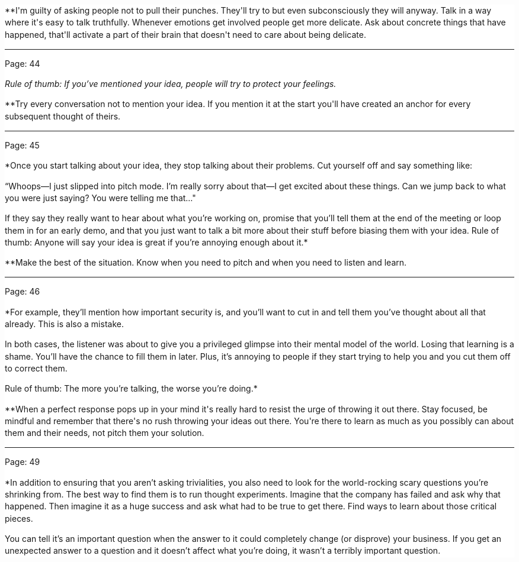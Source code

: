 **I'm guilty of asking people not to pull their punches. They'll try to but even subconsciously they will anyway. Talk in a way where it's easy to talk truthfully. Whenever emotions get involved people get more delicate. Ask about concrete things that have happened, that'll activate a part of their brain that doesn't need to care about being delicate. 

---
Page: 44

*Rule of thumb: If you’ve mentioned your idea, people will try to protect your feelings.*

**Try every conversation not to mention your idea. If you mention it at the start you'll have created an anchor for every subsequent thought of theirs. 

---
Page: 45

*Once you start talking about your idea, they stop talking about their problems. Cut yourself off and say something like:

“Whoops—I just slipped into pitch mode. I’m really sorry about that—I get excited about these things. Can we jump back to what you were just saying? You were telling me that…"

If they say they really want to hear about what you’re working on, promise that you’ll tell them at the end of the meeting or loop them in for an early demo, and that you just want to talk a bit more about their stuff before biasing them with your idea.
Rule of thumb: Anyone will say your idea is great if you’re annoying enough about it.*

**Make the best of the situation. Know when you need to pitch and when you need to listen and learn. 

---
Page: 46

*For example, they’ll mention how important security is, and you’ll want to cut in and tell them you’ve thought about all that already. This is also a mistake.

In both cases, the listener was about to give you a privileged glimpse into their mental model of the world. Losing that learning is a shame. You’ll have the chance to fill them in later. Plus, it’s annoying to people if they start trying to help you and you cut them off to correct them.

Rule of thumb: The more you’re talking, the worse you’re doing.*

**When a perfect response pops up in your mind it's really hard to resist the urge of throwing it out there. Stay focused, be mindful and remember that there's no rush throwing your ideas out there. You're there to learn as much as you possibly can about them and their needs, not pitch them your solution. 

---
Page: 49

*In addition to ensuring that you aren’t asking trivialities, you also need to look for the world-rocking scary questions you’re shrinking from. The best way to find them is to run thought experiments. Imagine that the company has failed and ask why that happened. Then imagine it as a huge success and ask what had to be true to get there. Find ways to learn about those critical pieces.

You can tell it’s an important question when the answer to it could completely change (or disprove) your business. If you get an unexpected answer to a question and it doesn’t affect what you’re doing, it wasn’t a terribly important question.
